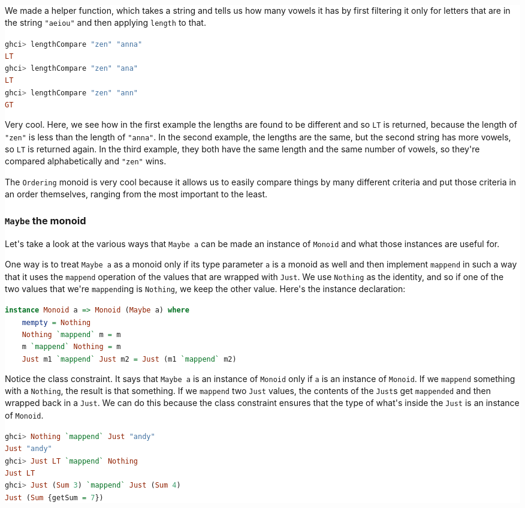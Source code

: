 We made a helper function, which takes a string and tells us how many
vowels it has by first filtering it only for letters that are in the
string `"aeiou"` and then applying `length` to that.

```haskell
ghci> lengthCompare "zen" "anna"
LT
ghci> lengthCompare "zen" "ana"
LT
ghci> lengthCompare "zen" "ann"
GT
```

Very cool. Here, we see how in the first example the lengths are found
to be different and so `LT` is returned, because the length of `"zen"` is
less than the length of `"anna"`. In the second example, the lengths are
the same, but the second string has more vowels, so `LT` is returned
again. In the third example, they both have the same length and the same
number of vowels, so they're compared alphabetically and `"zen"` wins.

The `Ordering` monoid is very cool because it allows us to easily compare
things by many different criteria and put those criteria in an order
themselves, ranging from the most important to the least.

### `Maybe` the monoid

Let's take a look at the various ways that `Maybe a` can be made an
instance of `Monoid` and what those instances are useful for.

One way is to treat `Maybe a` as a monoid only if its type parameter `a` is
a monoid as well and then implement `mappend` in such a way that it uses
the `mappend` operation of the values that are wrapped with `Just`. We use
`Nothing` as the identity, and so if one of the two values that we're
`mappend`ing is `Nothing`, we keep the other value. Here's the instance
declaration:

```haskell
instance Monoid a => Monoid (Maybe a) where
    mempty = Nothing
    Nothing `mappend` m = m
    m `mappend` Nothing = m
    Just m1 `mappend` Just m2 = Just (m1 `mappend` m2)
```

Notice the class constraint. It says that `Maybe a` is an instance of
`Monoid` only if `a` is an instance of `Monoid`. If we `mappend` something with
a `Nothing`, the result is that something. If we `mappend` two `Just` values,
the contents of the `Just`s get `mappended` and then wrapped back in a `Just`.
We can do this because the class constraint ensures that the type of
what's inside the `Just` is an instance of `Monoid`.

```haskell
ghci> Nothing `mappend` Just "andy"
Just "andy"
ghci> Just LT `mappend` Nothing
Just LT
ghci> Just (Sum 3) `mappend` Just (Sum 4)
Just (Sum {getSum = 7})
```
